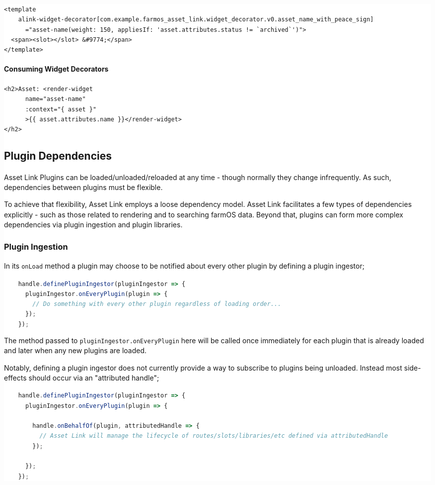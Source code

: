 ```vue
<template
    alink-widget-decorator[com.example.farmos_asset_link.widget_decorator.v0.asset_name_with_peace_sign]
      ="asset-name(weight: 150, appliesIf: 'asset.attributes.status != `archived`')">
  <span><slot></slot> &#9774;</span>
</template>
```

#### Consuming Widget Decorators

```vue
<h2>Asset: <render-widget
      name="asset-name"
      :context="{ asset }"
      >{{ asset.attributes.name }}</render-widget>
</h2>
```

## Plugin Dependencies

Asset Link Plugins can be loaded/unloaded/reloaded at any time - though normally they change infrequently. As such, dependencies
between plugins must be flexible.

To achieve that flexibility, Asset Link employs a loose dependency model. Asset Link facilitates a few types of dependencies
explicitly - such as those related to rendering and to searching farmOS data. Beyond that, plugins can form more complex
dependencies via plugin ingestion and plugin libraries.

### Plugin Ingestion

In its `onLoad` method a plugin may choose to be notified about every other plugin by defining a plugin ingestor;

```javascript
    handle.definePluginIngestor(pluginIngestor => {
      pluginIngestor.onEveryPlugin(plugin => {
        // Do something with every other plugin regardless of loading order...
      });
    });
```

The method passed to `pluginIngestor.onEveryPlugin` here will be called once immediately for each plugin that is already loaded and
later when any new plugins are loaded.

Notably, defining a plugin ingestor does not currently provide a way to subscribe to plugins being unloaded. Instead most side-effects
should occur via an "attributed handle";

```javascript
    handle.definePluginIngestor(pluginIngestor => {
      pluginIngestor.onEveryPlugin(plugin => {

        handle.onBehalfOf(plugin, attributedHandle => {
          // Asset Link will manage the lifecycle of routes/slots/libraries/etc defined via attributedHandle
        });

      });
    });
```
